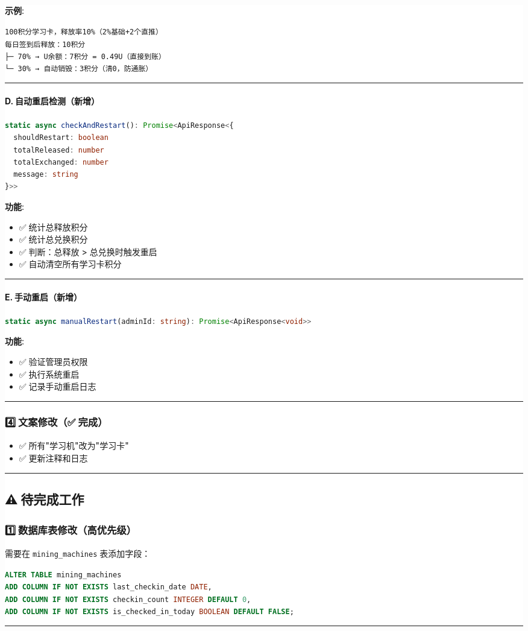 **示例**:
```
100积分学习卡，释放率10%（2%基础+2个直推）
每日签到后释放：10积分
├─ 70% → U余额：7积分 = 0.49U（直接到账）
└─ 30% → 自动销毁：3积分（清0，防通胀）
```

---

#### D. 自动重启检测（新增）
```typescript
static async checkAndRestart(): Promise<ApiResponse<{
  shouldRestart: boolean
  totalReleased: number
  totalExchanged: number
  message: string
}>>
```

**功能**:
- ✅ 统计总释放积分
- ✅ 统计总兑换积分
- ✅ 判断：总释放 > 总兑换时触发重启
- ✅ 自动清空所有学习卡积分

---

#### E. 手动重启（新增）
```typescript
static async manualRestart(adminId: string): Promise<ApiResponse<void>>
```

**功能**:
- ✅ 验证管理员权限
- ✅ 执行系统重启
- ✅ 记录手动重启日志

---

### 4️⃣ 文案修改（✅ 完成）
- ✅ 所有"学习机"改为"学习卡"
- ✅ 更新注释和日志

---

## ⚠️ 待完成工作

### 1️⃣ 数据库表修改（高优先级）
需要在 `mining_machines` 表添加字段：
```sql
ALTER TABLE mining_machines 
ADD COLUMN IF NOT EXISTS last_checkin_date DATE,
ADD COLUMN IF NOT EXISTS checkin_count INTEGER DEFAULT 0,
ADD COLUMN IF NOT EXISTS is_checked_in_today BOOLEAN DEFAULT FALSE;
```

---